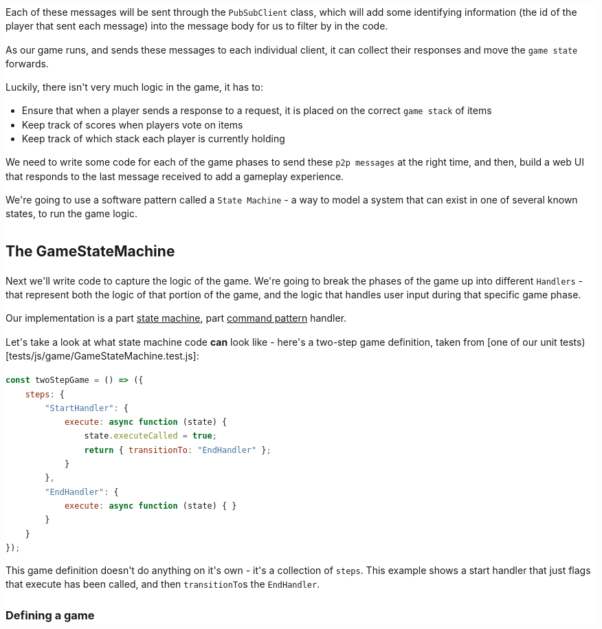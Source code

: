 Each of these messages will be sent through the `PubSubClient` class, which will add some identifying information (the id of the player that sent each message) into the message body for us to filter by in the code.

As our game runs, and sends these messages to each individual client, it can collect their responses and move the `game state` forwards.

Luckily, there isn't very much logic in the game, it has to:

* Ensure that when a player sends a response to a request, it is placed on the correct `game stack` of items
* Keep track of scores when players vote on items
* Keep track of which stack each player is currently holding

We need to write some code for each of the game phases to send these `p2p messages` at the right time, and then, build a web UI that responds to the last message received to add a gameplay experience.

We're going to use a software pattern called a `State Machine` - a way to model a system that can exist in one of several known states, to run the game logic.

## The GameStateMachine

Next we'll write code to capture the logic of the game. We're going to break the phases of the game up into different `Handlers` - that represent both the logic of that portion of the game, and the logic that handles user input during that specific game phase.

Our implementation is a part [state machine](https://www.smashingmagazine.com/2018/01/rise-state-machines/), part [command pattern](https://www.dofactory.com/javascript/design-patterns/command) handler.

Let's take a look at what state machine code **can** look like - here's a two-step game definition, taken from [one of our unit tests)[tests/js/game/GameStateMachine.test.js]:

```js
const twoStepGame = () => ({
    steps: {
        "StartHandler": {
            execute: async function (state) {
                state.executeCalled = true;
                return { transitionTo: "EndHandler" };
            }
        },
        "EndHandler": {
            execute: async function (state) { }
        }
    }
});
```

This game definition doesn't do anything on it's own - it's a collection of `steps`. This example shows a start handler that just flags that execute has been called, and then `transitionTo`s the `EndHandler`.

### Defining a game
